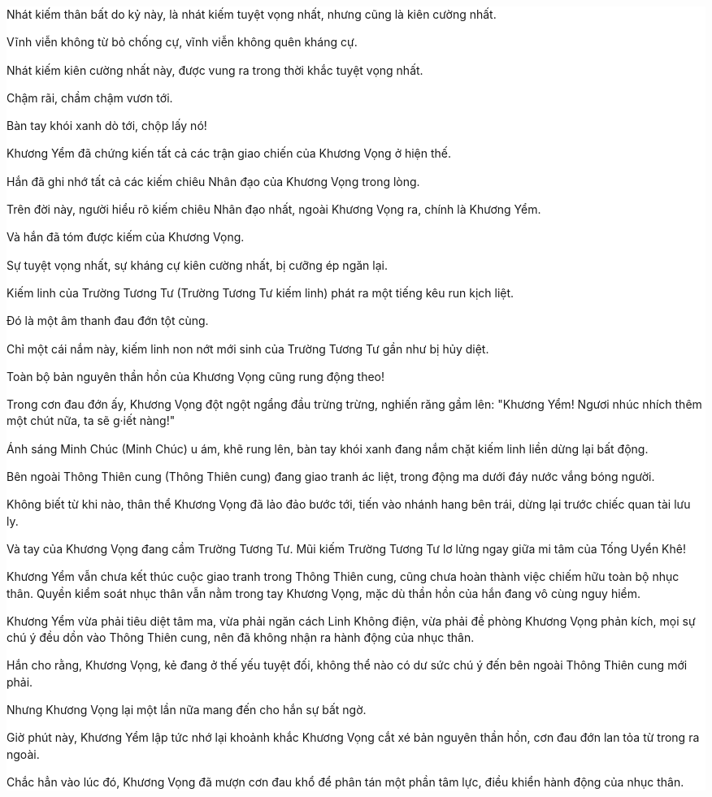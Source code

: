 Nhát kiếm thân bất do kỷ này, là nhát kiếm tuyệt vọng nhất, nhưng cũng là kiên cường nhất.

Vĩnh viễn không từ bỏ chống cự, vĩnh viễn không quên kháng cự.

Nhát kiếm kiên cường nhất này, được vung ra trong thời khắc tuyệt vọng nhất.

Chậm rãi, chầm chậm vươn tới.

Bàn tay khói xanh dò tới, chộp lấy nó!

Khương Yểm đã chứng kiến tất cả các trận giao chiến của Khương Vọng ở hiện thế.

Hắn đã ghi nhớ tất cả các kiếm chiêu Nhân đạo của Khương Vọng trong lòng.

Trên đời này, người hiểu rõ kiếm chiêu Nhân đạo nhất, ngoài Khương Vọng ra, chính là Khương Yểm.

Và hắn đã tóm được kiếm của Khương Vọng.

Sự tuyệt vọng nhất, sự kháng cự kiên cường nhất, bị cưỡng ép ngăn lại.

Kiếm linh của Trường Tương Tư (Trường Tương Tư kiếm linh) phát ra một tiếng kêu run kịch liệt.

Đó là một âm thanh đau đớn tột cùng.

Chỉ một cái nắm này, kiếm linh non nớt mới sinh của Trường Tương Tư gần như bị hủy diệt.

Toàn bộ bản nguyên thần hồn của Khương Vọng cũng rung động theo!

Trong cơn đau đớn ấy, Khương Vọng đột ngột ngẩng đầu trừng trừng, nghiến răng gầm lên: "Khương Yểm! Ngươi nhúc nhích thêm một chút nữa, ta sẽ g·iết nàng!"

Ánh sáng Minh Chúc (Minh Chúc) u ám, khẽ rung lên, bàn tay khói xanh đang nắm chặt kiếm linh liền dừng lại bất động.

Bên ngoài Thông Thiên cung (Thông Thiên cung) đang giao tranh ác liệt, trong động ma dưới đáy nước vắng bóng người.

Không biết từ khi nào, thân thể Khương Vọng đã lảo đảo bước tới, tiến vào nhánh hang bên trái, dừng lại trước chiếc quan tài lưu ly.

Và tay của Khương Vọng đang cầm Trường Tương Tư. Mũi kiếm Trường Tương Tư lơ lửng ngay giữa mi tâm của Tống Uyển Khê!

Khương Yểm vẫn chưa kết thúc cuộc giao tranh trong Thông Thiên cung, cũng chưa hoàn thành việc chiếm hữu toàn bộ nhục thân. Quyền kiểm soát nhục thân vẫn nằm trong tay Khương Vọng, mặc dù thần hồn của hắn đang vô cùng nguy hiểm.

Khương Yểm vừa phải tiêu diệt tâm ma, vừa phải ngăn cách Linh Không điện, vừa phải đề phòng Khương Vọng phản kích, mọi sự chú ý đều dồn vào Thông Thiên cung, nên đã không nhận ra hành động của nhục thân.

Hắn cho rằng, Khương Vọng, kẻ đang ở thế yếu tuyệt đối, không thể nào có dư sức chú ý đến bên ngoài Thông Thiên cung mới phải.

Nhưng Khương Vọng lại một lần nữa mang đến cho hắn sự bất ngờ.

Giờ phút này, Khương Yểm lập tức nhớ lại khoảnh khắc Khương Vọng cắt xé bản nguyên thần hồn, cơn đau đớn lan tỏa từ trong ra ngoài.

Chắc hẳn vào lúc đó, Khương Vọng đã mượn cơn đau khổ để phân tán một phần tâm lực, điều khiển hành động của nhục thân.
